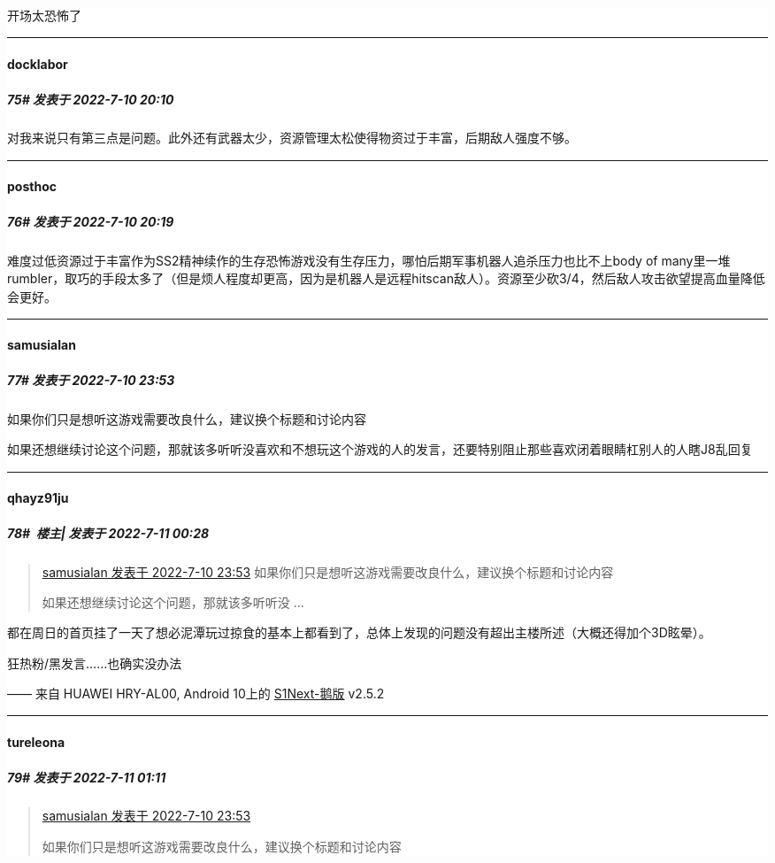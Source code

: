 开场太恐怖了

*****

####  docklabor  
##### 75#       发表于 2022-7-10 20:10

对我来说只有第三点是问题。此外还有武器太少，资源管理太松使得物资过于丰富，后期敌人强度不够。



*****

####  posthoc  
##### 76#       发表于 2022-7-10 20:19

难度过低资源过于丰富作为SS2精神续作的生存恐怖游戏没有生存压力，哪怕后期军事机器人追杀压力也比不上body of many里一堆rumbler，取巧的手段太多了（但是烦人程度却更高，因为是机器人是远程hitscan敌人）。资源至少砍3/4，然后敌人攻击欲望提高血量降低会更好。



*****

####  samusialan  
##### 77#       发表于 2022-7-10 23:53

如果你们只是想听这游戏需要改良什么，建议换个标题和讨论内容

如果还想继续讨论这个问题，那就该多听听没喜欢和不想玩这个游戏的人的发言，还要特别阻止那些喜欢闭着眼睛杠别人的人瞎J8乱回复



*****

####  qhayz91ju  
##### 78#         楼主| 发表于 2022-7-11 00:28

<blockquote><a href="httphttps://bbs.saraba1st.com/2b/forum.php?mod=redirect&amp;goto=findpost&amp;pid=56601000&amp;ptid=2080240" target="_blank">samusialan 发表于 2022-7-10 23:53</a>
如果你们只是想听这游戏需要改良什么，建议换个标题和讨论内容

如果还想继续讨论这个问题，那就该多听听没 ...</blockquote>
都在周日的首页挂了一天了想必泥潭玩过掠食的基本上都看到了，总体上发现的问题没有超出主楼所述（大概还得加个3D眩晕）。

狂热粉/黑发言……也确实没办法

—— 来自 HUAWEI HRY-AL00, Android 10上的 [S1Next-鹅版](https://github.com/ykrank/S1-Next/releases) v2.5.2



*****

####  tureleona  
##### 79#       发表于 2022-7-11 01:11

<blockquote><a href="httphttps://bbs.saraba1st.com/2b/forum.php?mod=redirect&amp;goto=findpost&amp;pid=56601000&amp;ptid=2080240" target="_blank">samusialan 发表于 2022-7-10 23:53</a>

如果你们只是想听这游戏需要改良什么，建议换个标题和讨论内容
